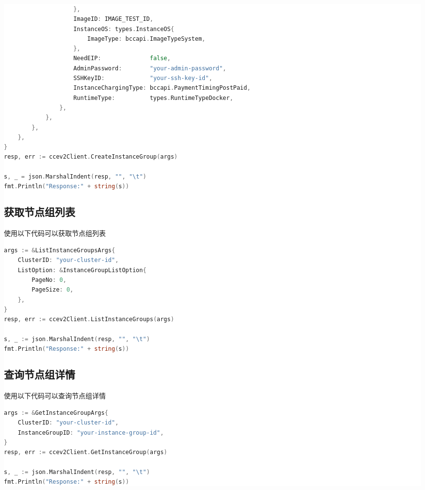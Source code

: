 ```go	
                    },
                    ImageID: IMAGE_TEST_ID,
                    InstanceOS: types.InstanceOS{
                        ImageType: bccapi.ImageTypeSystem,
                    },
                    NeedEIP:              false,
                    AdminPassword:        "your-admin-password",
                    SSHKeyID:             "your-ssh-key-id",
                    InstanceChargingType: bccapi.PaymentTimingPostPaid,
                    RuntimeType:          types.RuntimeTypeDocker,
                },
            },
        },
    },
}
resp, err := ccev2Client.CreateInstanceGroup(args)

s, _ = json.MarshalIndent(resp, "", "\t")
fmt.Println("Response:" + string(s))
```


## 获取节点组列表
使用以下代码可以获取节点组列表
```go	
args := &ListInstanceGroupsArgs{
    ClusterID: "your-cluster-id",
    ListOption: &InstanceGroupListOption{
        PageNo: 0,
        PageSize: 0,
    },
}
resp, err := ccev2Client.ListInstanceGroups(args)

s, _ := json.MarshalIndent(resp, "", "\t")
fmt.Println("Response:" + string(s))
```


## 查询节点组详情
使用以下代码可以查询节点组详情
```go	
args := &GetInstanceGroupArgs{
    ClusterID: "your-cluster-id",
    InstanceGroupID: "your-instance-group-id",
}
resp, err := ccev2Client.GetInstanceGroup(args)

s, _ := json.MarshalIndent(resp, "", "\t")
fmt.Println("Response:" + string(s))
```
